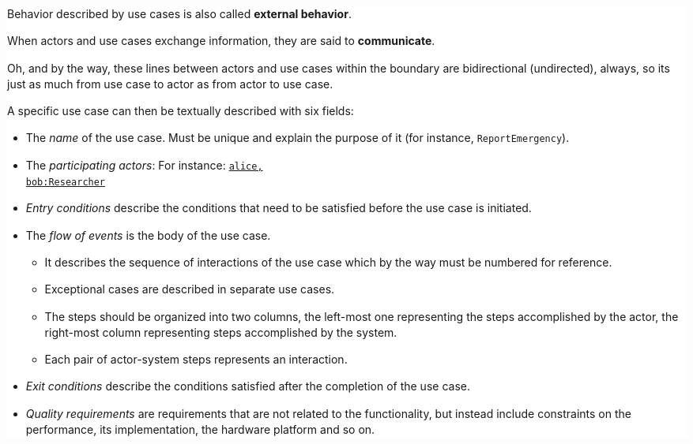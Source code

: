 Behavior described by use cases is also called **external behavior**.

When actors and use cases exchange information, they are said to **communicate**.

Oh, and by the way, these lines between actors and use cases within the boundary are bidirectional (undirected), always, so its just as much from use case to actor as from actor to use case.

A specific use case can then be textually described with six fields:

- The *name* of the use case. Must be unique and explain the purpose of it (for instance, `ReportEmergency`).

- The *participating actors*: For instance: <code><u>alice, bob:Researcher</u></code>

- *Entry conditions* describe the conditions that need to be satisfied before the use case is initiated.

- The *flow of events* is the body of the use case.

	-	It describes the sequence of interactions of the use case which by the way must be numbered for reference.

	- Exceptional cases are described in separate use cases.

	- The steps should be organized into two columns, the left-most one representing the steps accomplished by the actor, the right-most column representing steps accomplished by the system.

	- Each pair of actor-system steps represents an interaction.

- *Exit conditions* describe the conditions satisfied after the completion of the use case.

- *Quality requirements* are requirements that are not related to the functionality, but instead include constraints on the performance, its implementation, the hardware platform and so on.
